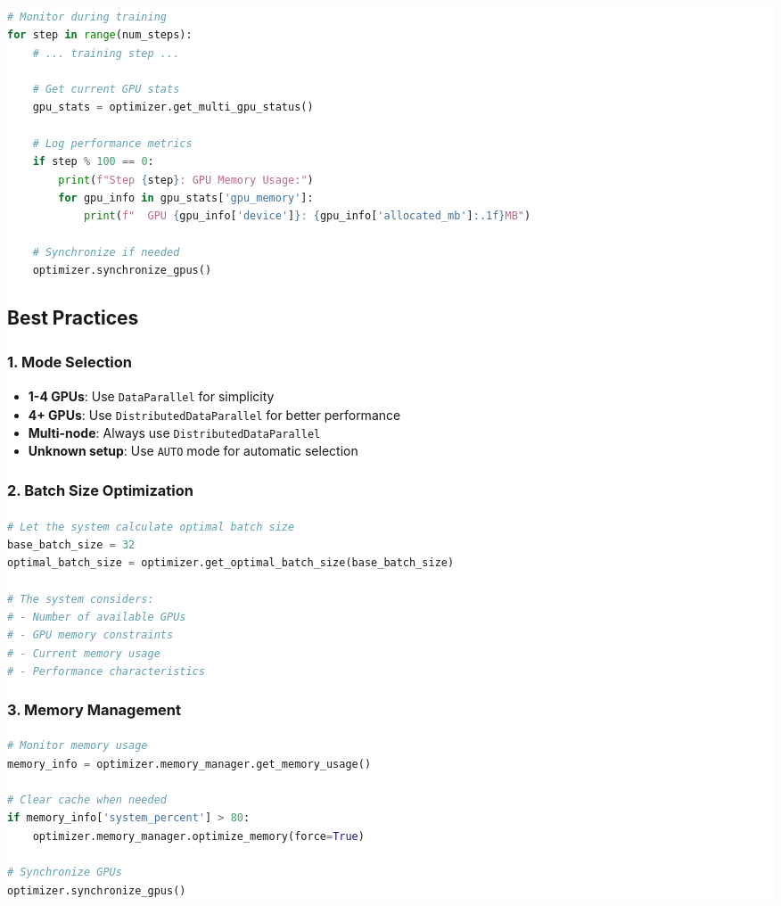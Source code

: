 ```python
# Monitor during training
for step in range(num_steps):
    # ... training step ...
    
    # Get current GPU stats
    gpu_stats = optimizer.get_multi_gpu_status()
    
    # Log performance metrics
    if step % 100 == 0:
        print(f"Step {step}: GPU Memory Usage:")
        for gpu_info in gpu_stats['gpu_memory']:
            print(f"  GPU {gpu_info['device']}: {gpu_info['allocated_mb']:.1f}MB")
    
    # Synchronize if needed
    optimizer.synchronize_gpus()
```

## Best Practices

### 1. Mode Selection
- **1-4 GPUs**: Use `DataParallel` for simplicity
- **4+ GPUs**: Use `DistributedDataParallel` for better performance
- **Multi-node**: Always use `DistributedDataParallel`
- **Unknown setup**: Use `AUTO` mode for automatic selection

### 2. Batch Size Optimization
```python
# Let the system calculate optimal batch size
base_batch_size = 32
optimal_batch_size = optimizer.get_optimal_batch_size(base_batch_size)

# The system considers:
# - Number of available GPUs
# - GPU memory constraints
# - Current memory usage
# - Performance characteristics
```

### 3. Memory Management
```python
# Monitor memory usage
memory_info = optimizer.memory_manager.get_memory_usage()

# Clear cache when needed
if memory_info['system_percent'] > 80:
    optimizer.memory_manager.optimize_memory(force=True)

# Synchronize GPUs
optimizer.synchronize_gpus()
```
